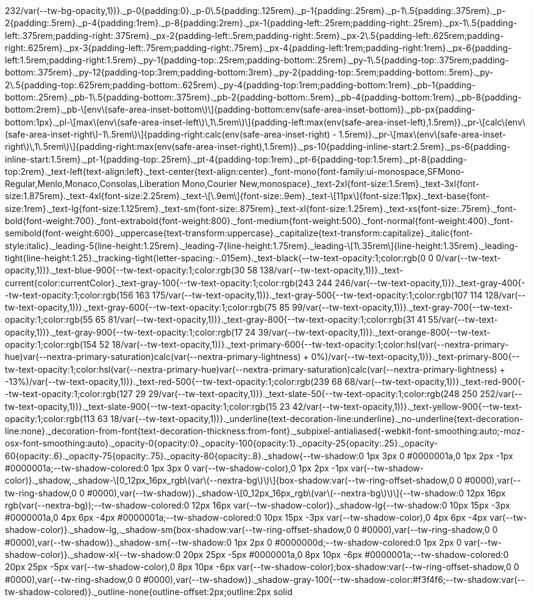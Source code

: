 232/var(--tw-bg-opacity,1))}.\_p-0{padding:0}.\_p-0\\.5{padding:.125rem}.\_p-1{padding:.25rem}.\_p-1\\.5{padding:.375rem}.\_p-2{padding:.5rem}.\_p-4{padding:1rem}.\_p-8{padding:2rem}.\_px-1{padding-left:.25rem;padding-right:.25rem}.\_px-1\\.5{padding-left:.375rem;padding-right:.375rem}.\_px-2{padding-left:.5rem;padding-right:.5rem}.\_px-2\\.5{padding-left:.625rem;padding-right:.625rem}.\_px-3{padding-left:.75rem;padding-right:.75rem}.\_px-4{padding-left:1rem;padding-right:1rem}.\_px-6{padding-left:1.5rem;padding-right:1.5rem}.\_py-1{padding-top:.25rem;padding-bottom:.25rem}.\_py-1\\.5{padding-top:.375rem;padding-bottom:.375rem}.\_py-12{padding-top:3rem;padding-bottom:3rem}.\_py-2{padding-top:.5rem;padding-bottom:.5rem}.\_py-2\\.5{padding-top:.625rem;padding-bottom:.625rem}.\_py-4{padding-top:1rem;padding-bottom:1rem}.\_pb-1{padding-bottom:.25rem}.\_pb-1\\.5{padding-bottom:.375rem}.\_pb-2{padding-bottom:.5rem}.\_pb-4{padding-bottom:1rem}.\_pb-8{padding-bottom:2rem}.\_pb-\\\[env\\(safe-area-inset-bottom\\)\\\]{padding-bottom:env(safe-area-inset-bottom)}.\_pb-px{padding-bottom:1px}.\_pl-\\\[max\\(env\\(safe-area-inset-left\\)\\,1\\.5rem\\)\\\]{padding-left:max(env(safe-area-inset-left),1.5rem)}.\_pr-\\\[calc\\(env\\(safe-area-inset-right\\)-1\\.5rem\\)\\\]{padding-right:calc(env(safe-area-inset-right) - 1.5rem)}.\_pr-\\\[max\\(env\\(safe-area-inset-right\\)\\,1\\.5rem\\)\\\]{padding-right:max(env(safe-area-inset-right),1.5rem)}.\_ps-10{padding-inline-start:2.5rem}.\_ps-6{padding-inline-start:1.5rem}.\_pt-1{padding-top:.25rem}.\_pt-4{padding-top:1rem}.\_pt-6{padding-top:1.5rem}.\_pt-8{padding-top:2rem}.\_text-left{text-align:left}.\_text-center{text-align:center}.\_font-mono{font-family:ui-monospace,SFMono-Regular,Menlo,Monaco,Consolas,Liberation Mono,Courier New,monospace}.\_text-2xl{font-size:1.5rem}.\_text-3xl{font-size:1.875rem}.\_text-4xl{font-size:2.25rem}.\_text-\\\[\\.9em\\\]{font-size:.9em}.\_text-\\\[11px\\\]{font-size:11px}.\_text-base{font-size:1rem}.\_text-lg{font-size:1.125rem}.\_text-sm{font-size:.875rem}.\_text-xl{font-size:1.25rem}.\_text-xs{font-size:.75rem}.\_font-bold{font-weight:700}.\_font-extrabold{font-weight:800}.\_font-medium{font-weight:500}.\_font-normal{font-weight:400}.\_font-semibold{font-weight:600}.\_uppercase{text-transform:uppercase}.\_capitalize{text-transform:capitalize}.\_italic{font-style:italic}.\_leading-5{line-height:1.25rem}.\_leading-7{line-height:1.75rem}.\_leading-\\\[1\\.35rem\\\]{line-height:1.35rem}.\_leading-tight{line-height:1.25}.\_tracking-tight{letter-spacing:-.015em}.\_text-black{--tw-text-opacity:1;color:rgb(0 0 0/var(--tw-text-opacity,1))}.\_text-blue-900{--tw-text-opacity:1;color:rgb(30 58 138/var(--tw-text-opacity,1))}.\_text-current{color:currentColor}.\_text-gray-100{--tw-text-opacity:1;color:rgb(243 244 246/var(--tw-text-opacity,1))}.\_text-gray-400{--tw-text-opacity:1;color:rgb(156 163 175/var(--tw-text-opacity,1))}.\_text-gray-500{--tw-text-opacity:1;color:rgb(107 114 128/var(--tw-text-opacity,1))}.\_text-gray-600{--tw-text-opacity:1;color:rgb(75 85 99/var(--tw-text-opacity,1))}.\_text-gray-700{--tw-text-opacity:1;color:rgb(55 65 81/var(--tw-text-opacity,1))}.\_text-gray-800{--tw-text-opacity:1;color:rgb(31 41 55/var(--tw-text-opacity,1))}.\_text-gray-900{--tw-text-opacity:1;color:rgb(17 24 39/var(--tw-text-opacity,1))}.\_text-orange-800{--tw-text-opacity:1;color:rgb(154 52 18/var(--tw-text-opacity,1))}.\_text-primary-600{--tw-text-opacity:1;color:hsl(var(--nextra-primary-hue)var(--nextra-primary-saturation)calc(var(--nextra-primary-lightness) + 0%)/var(--tw-text-opacity,1))}.\_text-primary-800{--tw-text-opacity:1;color:hsl(var(--nextra-primary-hue)var(--nextra-primary-saturation)calc(var(--nextra-primary-lightness) + -13%)/var(--tw-text-opacity,1))}.\_text-red-500{--tw-text-opacity:1;color:rgb(239 68 68/var(--tw-text-opacity,1))}.\_text-red-900{--tw-text-opacity:1;color:rgb(127 29 29/var(--tw-text-opacity,1))}.\_text-slate-50{--tw-text-opacity:1;color:rgb(248 250 252/var(--tw-text-opacity,1))}.\_text-slate-900{--tw-text-opacity:1;color:rgb(15 23 42/var(--tw-text-opacity,1))}.\_text-yellow-900{--tw-text-opacity:1;color:rgb(113 63 18/var(--tw-text-opacity,1))}.\_underline{text-decoration-line:underline}.\_no-underline{text-decoration-line:none}.\_decoration-from-font{text-decoration-thickness:from-font}.\_subpixel-antialiased{-webkit-font-smoothing:auto;-moz-osx-font-smoothing:auto}.\_opacity-0{opacity:0}.\_opacity-100{opacity:1}.\_opacity-25{opacity:.25}.\_opacity-60{opacity:.6}.\_opacity-75{opacity:.75}.\_opacity-80{opacity:.8}.\_shadow{--tw-shadow:0 1px 3px 0 #0000001a,0 1px 2px -1px #0000001a;--tw-shadow-colored:0 1px 3px 0 var(--tw-shadow-color),0 1px 2px -1px var(--tw-shadow-color)}.\_shadow,.\_shadow-\\\[0\_12px\_16px\_rgb\\(var\\(--nextra-bg\\)\\)\\\]{box-shadow:var(--tw-ring-offset-shadow,0 0 #0000),var(--tw-ring-shadow,0 0 #0000),var(--tw-shadow)}.\_shadow-\\\[0\_12px\_16px\_rgb\\(var\\(--nextra-bg\\)\\)\\\]{--tw-shadow:0 12px 16px rgb(var(--nextra-bg));--tw-shadow-colored:0 12px 16px var(--tw-shadow-color)}.\_shadow-lg{--tw-shadow:0 10px 15px -3px #0000001a,0 4px 6px -4px #0000001a;--tw-shadow-colored:0 10px 15px -3px var(--tw-shadow-color),0 4px 6px -4px var(--tw-shadow-color)}.\_shadow-lg,.\_shadow-sm{box-shadow:var(--tw-ring-offset-shadow,0 0 #0000),var(--tw-ring-shadow,0 0 #0000),var(--tw-shadow)}.\_shadow-sm{--tw-shadow:0 1px 2px 0 #0000000d;--tw-shadow-colored:0 1px 2px 0 var(--tw-shadow-color)}.\_shadow-xl{--tw-shadow:0 20px 25px -5px #0000001a,0 8px 10px -6px #0000001a;--tw-shadow-colored:0 20px 25px -5px var(--tw-shadow-color),0 8px 10px -6px var(--tw-shadow-color);box-shadow:var(--tw-ring-offset-shadow,0 0 #0000),var(--tw-ring-shadow,0 0 #0000),var(--tw-shadow)}.\_shadow-gray-100{--tw-shadow-color:#f3f4f6;--tw-shadow:var(--tw-shadow-colored)}.\_outline-none{outline-offset:2px;outline:2px solid